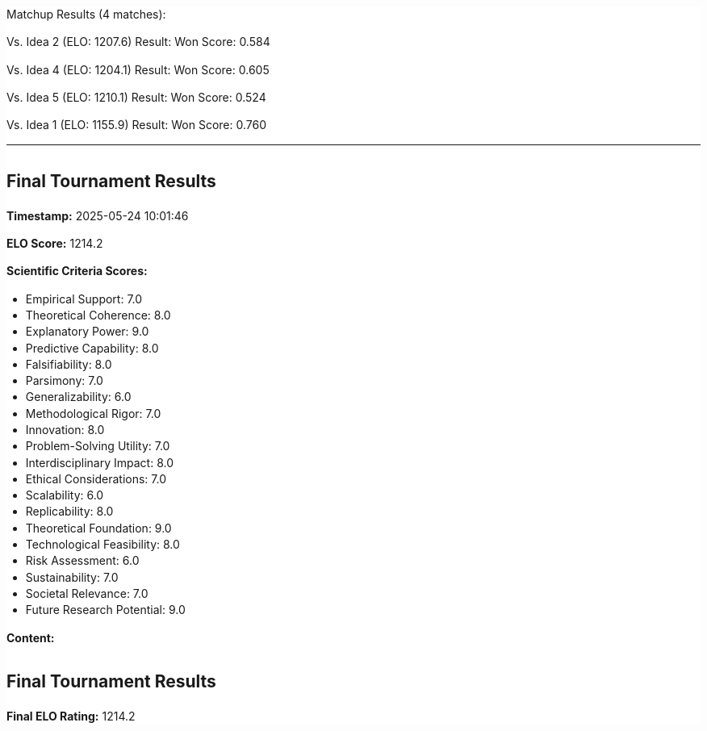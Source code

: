 Matchup Results (4 matches):

Vs. Idea 2 (ELO: 1207.6)
Result: Won
Score: 0.584

Vs. Idea 4 (ELO: 1204.1)
Result: Won
Score: 0.605

Vs. Idea 5 (ELO: 1210.1)
Result: Won
Score: 0.524

Vs. Idea 1 (ELO: 1155.9)
Result: Won
Score: 0.760


---

## Final Tournament Results

**Timestamp:** 2025-05-24 10:01:46

**ELO Score:** 1214.2

**Scientific Criteria Scores:**

- Empirical Support: 7.0
- Theoretical Coherence: 8.0
- Explanatory Power: 9.0
- Predictive Capability: 8.0
- Falsifiability: 8.0
- Parsimony: 7.0
- Generalizability: 6.0
- Methodological Rigor: 7.0
- Innovation: 8.0
- Problem-Solving Utility: 7.0
- Interdisciplinary Impact: 8.0
- Ethical Considerations: 7.0
- Scalability: 6.0
- Replicability: 8.0
- Theoretical Foundation: 9.0
- Technological Feasibility: 8.0
- Risk Assessment: 6.0
- Sustainability: 7.0
- Societal Relevance: 7.0
- Future Research Potential: 9.0

**Content:**

## Final Tournament Results

**Final ELO Rating:** 1214.2
